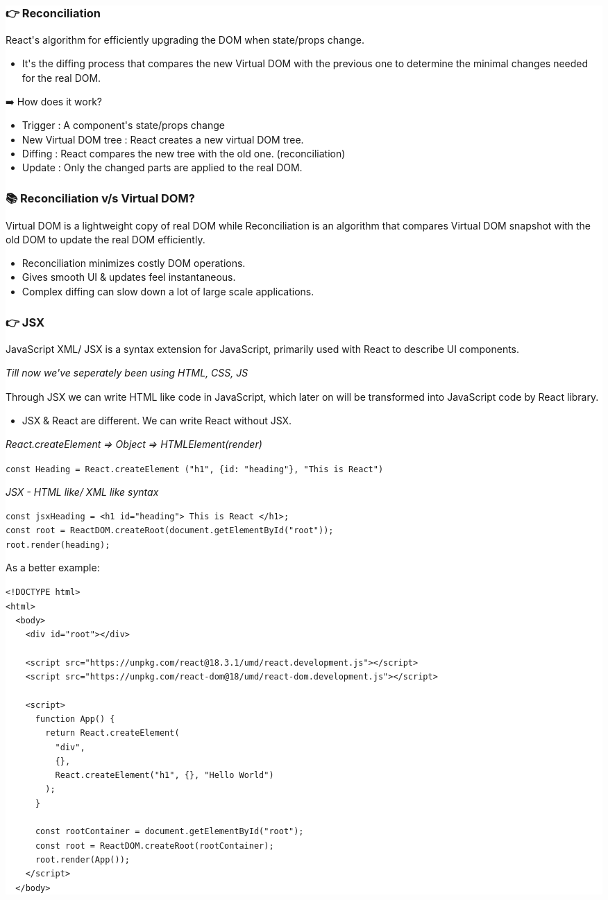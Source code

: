 ### 👉 Reconciliation
React's algorithm for efficiently upgrading the DOM when state/props change.

* It's the diffing process that compares the new Virtual DOM with the previous one to determine the minimal changes needed for the real DOM.

➡️ How does it work?
* Trigger : A component's state/props change
* New Virtual DOM tree : React creates a new virtual DOM tree.
* Diffing : React compares the new tree with the old one. (reconciliation)
* Update : Only the changed parts are applied to the real DOM.

### 📚 Reconciliation v/s Virtual DOM?
Virtual DOM is a lightweight copy of real DOM while Reconciliation is an algorithm that compares Virtual DOM snapshot with the old DOM to update the real DOM efficiently.

- Reconciliation minimizes costly DOM operations.
- Gives smooth UI & updates feel instantaneous.
- Complex diffing can slow down a lot of large scale applications.

### 👉 JSX
JavaScript XML/ JSX is a syntax extension for JavaScript, primarily used with React to describe UI components.

_Till now we've seperately been using HTML, CSS, JS_

Through JSX we can write HTML like code in JavaScript, which later on will be transformed into JavaScript code by React library.

* JSX & React are different. We can write React without JSX.

*React.createElement => Object => HTMLElement(render)*
```
const Heading = React.createElement ("h1", {id: "heading"}, "This is React")
```

*JSX - HTML like/ XML like syntax*
```
const jsxHeading = <h1 id="heading"> This is React </h1>;
const root = ReactDOM.createRoot(document.getElementById("root"));
root.render(heading);
```
As a better example:

```
<!DOCTYPE html>
<html>
  <body>
    <div id="root"></div>

    <script src="https://unpkg.com/react@18.3.1/umd/react.development.js"></script>
    <script src="https://unpkg.com/react-dom@18/umd/react-dom.development.js"></script>

    <script>
      function App() {
        return React.createElement(
          "div",
          {},
          React.createElement("h1", {}, "Hello World")
        );
      }

      const rootContainer = document.getElementById("root");
      const root = ReactDOM.createRoot(rootContainer);
      root.render(App());
    </script>
  </body>
```